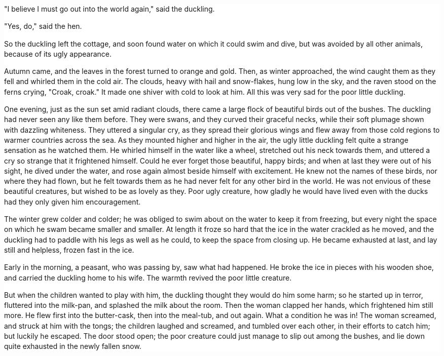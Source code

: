 "I believe I must go out into the world again," said the duckling.

"Yes, do," said the hen.

So the duckling left the cottage, and soon found water on which it could
swim and dive, but was avoided by all other animals, because of its ugly
appearance.

Autumn came, and the leaves in the forest turned to orange and gold.
Then, as winter approached, the wind caught them as they fell and
whirled them in the cold air. The clouds, heavy with hail and
snow-flakes, hung low in the sky, and the raven stood on the ferns
crying, "Croak, croak." It made one shiver with cold to look at him.
All this was very sad for the poor little duckling.

One evening, just as the sun set amid radiant clouds, there came a large
flock of beautiful birds out of the bushes. The duckling had never seen
any like them before. They were swans, and they curved their graceful
necks, while their soft plumage shown with dazzling whiteness. They
uttered a singular cry, as they spread their glorious wings and flew
away from those cold regions to warmer countries across the sea. As they
mounted higher and higher in the air, the ugly little duckling felt
quite a strange sensation as he watched them. He whirled himself in the
water like a wheel, stretched out his neck towards them, and uttered a
cry so strange that it frightened himself. Could he ever forget those
beautiful, happy birds; and when at last they were out of his sight, he
dived under the water, and rose again almost beside himself with
excitement. He knew not the names of these birds, nor where they had
flown, but he felt towards them as he had never felt for any other bird
in the world. He was not envious of these beautiful creatures, but
wished to be as lovely as they. Poor ugly creature, how gladly he would
have lived even with the ducks had they only given him encouragement.

The winter grew colder and colder; he was obliged to swim about on the
water to keep it from freezing, but every night the space on which he
swam became smaller and smaller. At length it froze so hard that the ice
in the water crackled as he moved, and the duckling had to paddle with
his legs as well as he could, to keep the space from closing up. He
became exhausted at last, and lay still and helpless, frozen fast in the
ice.

Early in the morning, a peasant, who was passing by, saw what had
happened. He broke the ice in pieces with his wooden shoe, and carried
the duckling home to his wife. The warmth revived the poor little
creature.

But when the children wanted to play with him, the duckling thought they
would do him some harm; so he started up in terror, fluttered into the
milk-pan, and splashed the milk about the room. Then the woman clapped
her hands, which frightened him still more. He flew first into the
butter-cask, then into the meal-tub, and out again. What a condition he
was in! The woman screamed, and struck at him with the tongs; the
children laughed and screamed, and tumbled over each other, in their
efforts to catch him; but luckily he escaped. The door stood open; the
poor creature could just manage to slip out among the bushes, and lie
down quite exhausted in the newly fallen snow.
